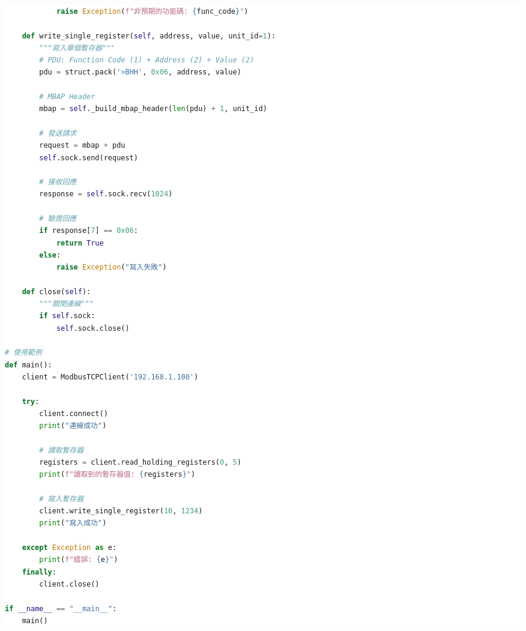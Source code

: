 ```python
            raise Exception(f"非預期的功能碼: {func_code}")

    def write_single_register(self, address, value, unit_id=1):
        """寫入單個暫存器"""
        # PDU: Function Code (1) + Address (2) + Value (2)
        pdu = struct.pack('>BHH', 0x06, address, value)

        # MBAP Header
        mbap = self._build_mbap_header(len(pdu) + 1, unit_id)

        # 發送請求
        request = mbap + pdu
        self.sock.send(request)

        # 接收回應
        response = self.sock.recv(1024)

        # 驗證回應
        if response[7] == 0x06:
            return True
        else:
            raise Exception("寫入失敗")

    def close(self):
        """關閉連線"""
        if self.sock:
            self.sock.close()

# 使用範例
def main():
    client = ModbusTCPClient('192.168.1.100')

    try:
        client.connect()
        print("連線成功")

        # 讀取暫存器
        registers = client.read_holding_registers(0, 5)
        print(f"讀取到的暫存器值: {registers}")

        # 寫入暫存器
        client.write_single_register(10, 1234)
        print("寫入成功")

    except Exception as e:
        print(f"錯誤: {e}")
    finally:
        client.close()

if __name__ == "__main__":
    main()
```
